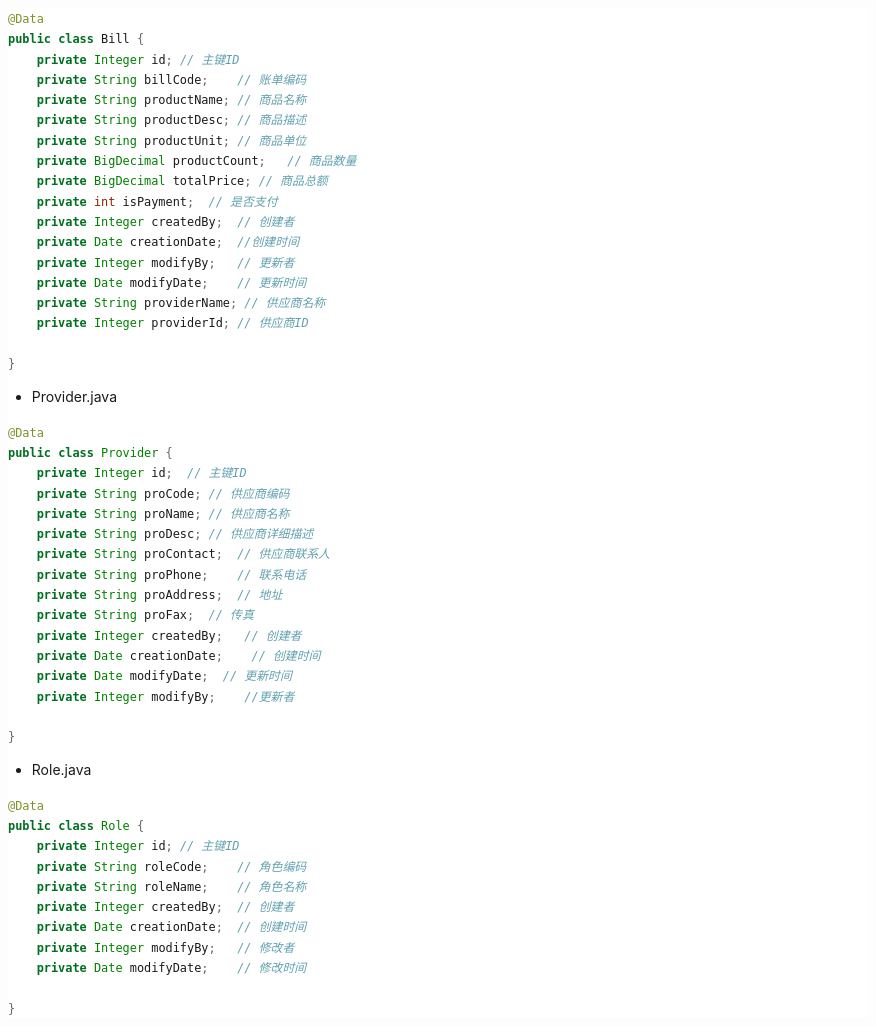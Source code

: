 ```java
@Data
public class Bill {
    private Integer id; // 主键ID
    private String billCode;    // 账单编码
    private String productName; // 商品名称
    private String productDesc; // 商品描述
    private String productUnit; // 商品单位
    private BigDecimal productCount;   // 商品数量
    private BigDecimal totalPrice; // 商品总额
    private int isPayment;  // 是否支付
    private Integer createdBy;  // 创建者
    private Date creationDate;  //创建时间
    private Integer modifyBy;   // 更新者
    private Date modifyDate;    // 更新时间
    private String providerName; // 供应商名称
    private Integer providerId; // 供应商ID

}
```

- Provider.java

```java
@Data
public class Provider {
    private Integer id;  // 主键ID
    private String proCode; // 供应商编码
    private String proName; // 供应商名称
    private String proDesc; // 供应商详细描述
    private String proContact;  // 供应商联系人
    private String proPhone;    // 联系电话
    private String proAddress;  // 地址
    private String proFax;  // 传真
    private Integer createdBy;   // 创建者
    private Date creationDate;    // 创建时间
    private Date modifyDate;  // 更新时间
    private Integer modifyBy;    //更新者

}
```

- Role.java

```java
@Data
public class Role {
    private Integer id; // 主键ID
    private String roleCode;    // 角色编码
    private String roleName;    // 角色名称
    private Integer createdBy;  // 创建者
    private Date creationDate;  // 创建时间
    private Integer modifyBy;   // 修改者
    private Date modifyDate;    // 修改时间

}
```
